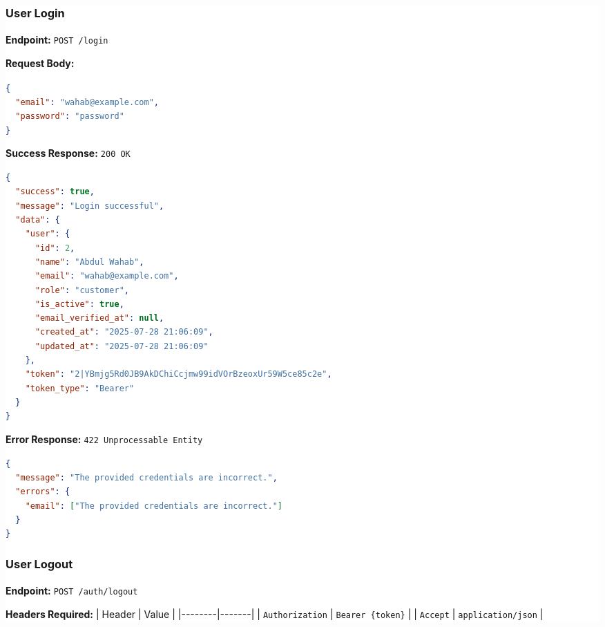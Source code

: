 ### User Login

**Endpoint:** `POST /login`

**Request Body:**

```json
{
  "email": "wahab@example.com",
  "password": "password"
}
```

**Success Response:** `200 OK`

```json
{
  "success": true,
  "message": "Login successful",
  "data": {
    "user": {
      "id": 2,
      "name": "Abdul Wahab",
      "email": "wahab@example.com",
      "role": "customer",
      "is_active": true,
      "email_verified_at": null,
      "created_at": "2025-07-28 21:06:09",
      "updated_at": "2025-07-28 21:06:09"
    },
    "token": "2|YBmjg5Rd0JB9AkDChiCcjmw99idVOrBzeoxUr59W5ce85c2e",
    "token_type": "Bearer"
  }
}
```

**Error Response:** `422 Unprocessable Entity`

```json
{
  "message": "The provided credentials are incorrect.",
  "errors": {
    "email": ["The provided credentials are incorrect."]
  }
}
```

### User Logout

**Endpoint:** `POST /auth/logout`

**Headers Required:**
| Header | Value |
|--------|-------|
| `Authorization` | `Bearer {token}` |
| `Accept` | `application/json` |
